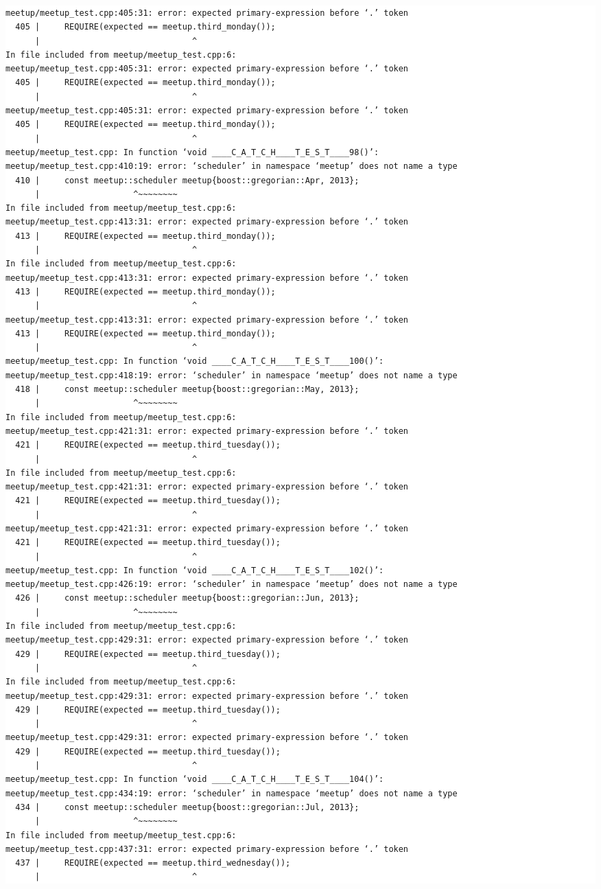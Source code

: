 ```
meetup/meetup_test.cpp:405:31: error: expected primary-expression before ‘.’ token
  405 |     REQUIRE(expected == meetup.third_monday());
      |                               ^
In file included from meetup/meetup_test.cpp:6:
meetup/meetup_test.cpp:405:31: error: expected primary-expression before ‘.’ token
  405 |     REQUIRE(expected == meetup.third_monday());
      |                               ^
meetup/meetup_test.cpp:405:31: error: expected primary-expression before ‘.’ token
  405 |     REQUIRE(expected == meetup.third_monday());
      |                               ^
meetup/meetup_test.cpp: In function ‘void ____C_A_T_C_H____T_E_S_T____98()’:
meetup/meetup_test.cpp:410:19: error: ‘scheduler’ in namespace ‘meetup’ does not name a type
  410 |     const meetup::scheduler meetup{boost::gregorian::Apr, 2013};
      |                   ^~~~~~~~~
In file included from meetup/meetup_test.cpp:6:
meetup/meetup_test.cpp:413:31: error: expected primary-expression before ‘.’ token
  413 |     REQUIRE(expected == meetup.third_monday());
      |                               ^
In file included from meetup/meetup_test.cpp:6:
meetup/meetup_test.cpp:413:31: error: expected primary-expression before ‘.’ token
  413 |     REQUIRE(expected == meetup.third_monday());
      |                               ^
meetup/meetup_test.cpp:413:31: error: expected primary-expression before ‘.’ token
  413 |     REQUIRE(expected == meetup.third_monday());
      |                               ^
meetup/meetup_test.cpp: In function ‘void ____C_A_T_C_H____T_E_S_T____100()’:
meetup/meetup_test.cpp:418:19: error: ‘scheduler’ in namespace ‘meetup’ does not name a type
  418 |     const meetup::scheduler meetup{boost::gregorian::May, 2013};
      |                   ^~~~~~~~~
In file included from meetup/meetup_test.cpp:6:
meetup/meetup_test.cpp:421:31: error: expected primary-expression before ‘.’ token
  421 |     REQUIRE(expected == meetup.third_tuesday());
      |                               ^
In file included from meetup/meetup_test.cpp:6:
meetup/meetup_test.cpp:421:31: error: expected primary-expression before ‘.’ token
  421 |     REQUIRE(expected == meetup.third_tuesday());
      |                               ^
meetup/meetup_test.cpp:421:31: error: expected primary-expression before ‘.’ token
  421 |     REQUIRE(expected == meetup.third_tuesday());
      |                               ^
meetup/meetup_test.cpp: In function ‘void ____C_A_T_C_H____T_E_S_T____102()’:
meetup/meetup_test.cpp:426:19: error: ‘scheduler’ in namespace ‘meetup’ does not name a type
  426 |     const meetup::scheduler meetup{boost::gregorian::Jun, 2013};
      |                   ^~~~~~~~~
In file included from meetup/meetup_test.cpp:6:
meetup/meetup_test.cpp:429:31: error: expected primary-expression before ‘.’ token
  429 |     REQUIRE(expected == meetup.third_tuesday());
      |                               ^
In file included from meetup/meetup_test.cpp:6:
meetup/meetup_test.cpp:429:31: error: expected primary-expression before ‘.’ token
  429 |     REQUIRE(expected == meetup.third_tuesday());
      |                               ^
meetup/meetup_test.cpp:429:31: error: expected primary-expression before ‘.’ token
  429 |     REQUIRE(expected == meetup.third_tuesday());
      |                               ^
meetup/meetup_test.cpp: In function ‘void ____C_A_T_C_H____T_E_S_T____104()’:
meetup/meetup_test.cpp:434:19: error: ‘scheduler’ in namespace ‘meetup’ does not name a type
  434 |     const meetup::scheduler meetup{boost::gregorian::Jul, 2013};
      |                   ^~~~~~~~~
In file included from meetup/meetup_test.cpp:6:
meetup/meetup_test.cpp:437:31: error: expected primary-expression before ‘.’ token
  437 |     REQUIRE(expected == meetup.third_wednesday());
      |                               ^
```